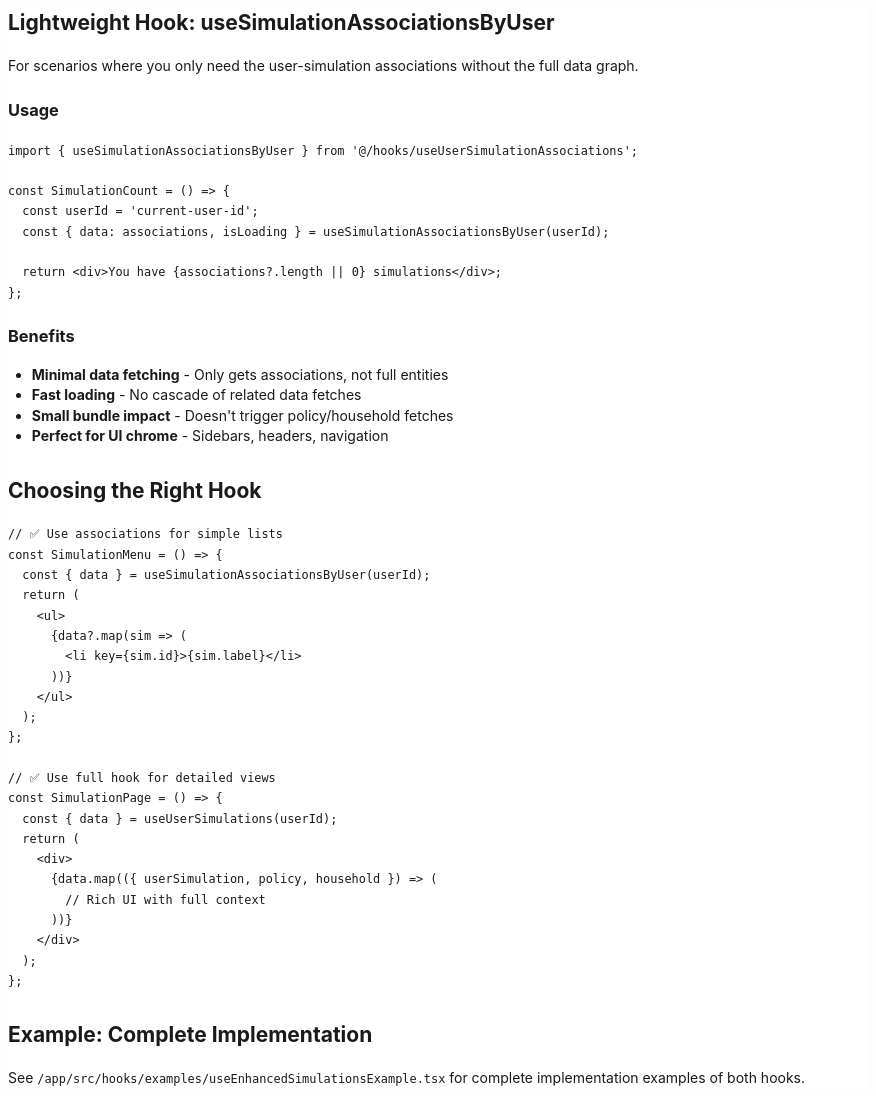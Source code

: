 ## Lightweight Hook: useSimulationAssociationsByUser

For scenarios where you only need the user-simulation associations without the full data graph.

### Usage

```tsx
import { useSimulationAssociationsByUser } from '@/hooks/useUserSimulationAssociations';

const SimulationCount = () => {
  const userId = 'current-user-id';
  const { data: associations, isLoading } = useSimulationAssociationsByUser(userId);
  
  return <div>You have {associations?.length || 0} simulations</div>;
};
```

### Benefits

- **Minimal data fetching** - Only gets associations, not full entities
- **Fast loading** - No cascade of related data fetches
- **Small bundle impact** - Doesn't trigger policy/household fetches
- **Perfect for UI chrome** - Sidebars, headers, navigation

## Choosing the Right Hook

```tsx
// ✅ Use associations for simple lists
const SimulationMenu = () => {
  const { data } = useSimulationAssociationsByUser(userId);
  return (
    <ul>
      {data?.map(sim => (
        <li key={sim.id}>{sim.label}</li>
      ))}
    </ul>
  );
};

// ✅ Use full hook for detailed views
const SimulationPage = () => {
  const { data } = useUserSimulations(userId);
  return (
    <div>
      {data.map(({ userSimulation, policy, household }) => (
        // Rich UI with full context
      ))}
    </div>
  );
};
```

## Example: Complete Implementation

See `/app/src/hooks/examples/useEnhancedSimulationsExample.tsx` for complete implementation examples of both hooks.
